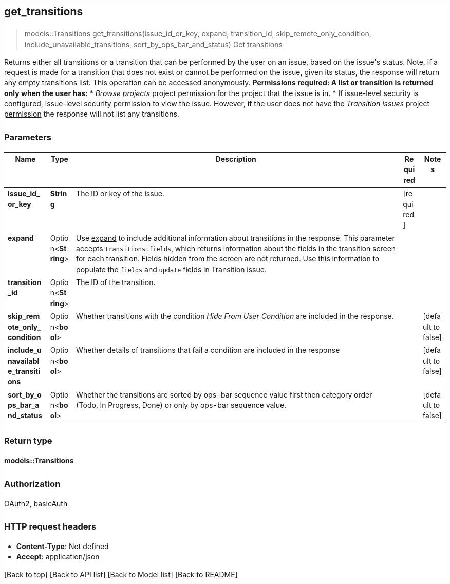 
## get_transitions

> models::Transitions get_transitions(issue_id_or_key, expand, transition_id, skip_remote_only_condition, include_unavailable_transitions, sort_by_ops_bar_and_status)
Get transitions

Returns either all transitions or a transition that can be performed by the user on an issue, based on the issue's status.  Note, if a request is made for a transition that does not exist or cannot be performed on the issue, given its status, the response will return any empty transitions list.  This operation can be accessed anonymously.  **[Permissions](#permissions) required: A list or transition is returned only when the user has:**   *  *Browse projects* [project permission](https://confluence.atlassian.com/x/yodKLg) for the project that the issue is in.  *  If [issue-level security](https://confluence.atlassian.com/x/J4lKLg) is configured, issue-level security permission to view the issue.  However, if the user does not have the *Transition issues* [ project permission](https://confluence.atlassian.com/x/yodKLg) the response will not list any transitions.

### Parameters


Name | Type | Description  | Required | Notes
------------- | ------------- | ------------- | ------------- | -------------
**issue_id_or_key** | **String** | The ID or key of the issue. | [required] |
**expand** | Option<**String**> | Use [expand](#expansion) to include additional information about transitions in the response. This parameter accepts `transitions.fields`, which returns information about the fields in the transition screen for each transition. Fields hidden from the screen are not returned. Use this information to populate the `fields` and `update` fields in [Transition issue](#api-rest-api-2-issue-issueIdOrKey-transitions-post). |  |
**transition_id** | Option<**String**> | The ID of the transition. |  |
**skip_remote_only_condition** | Option<**bool**> | Whether transitions with the condition *Hide From User Condition* are included in the response. |  |[default to false]
**include_unavailable_transitions** | Option<**bool**> | Whether details of transitions that fail a condition are included in the response |  |[default to false]
**sort_by_ops_bar_and_status** | Option<**bool**> | Whether the transitions are sorted by ops-bar sequence value first then category order (Todo, In Progress, Done) or only by ops-bar sequence value. |  |[default to false]

### Return type

[**models::Transitions**](Transitions.md)

### Authorization

[OAuth2](../README.md#OAuth2), [basicAuth](../README.md#basicAuth)

### HTTP request headers

- **Content-Type**: Not defined
- **Accept**: application/json

[[Back to top]](#) [[Back to API list]](../README.md#documentation-for-api-endpoints) [[Back to Model list]](../README.md#documentation-for-models) [[Back to README]](../README.md)
